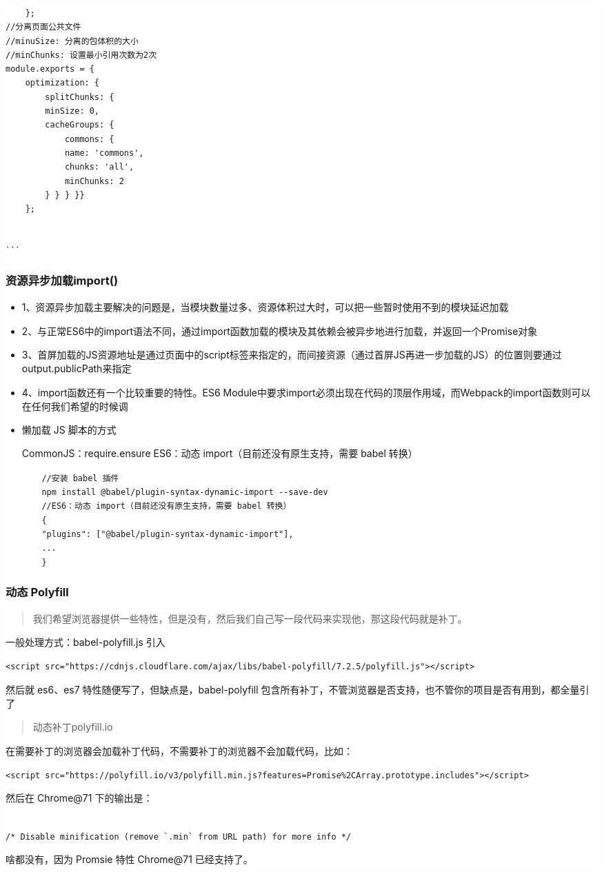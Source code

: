 		};
	//分离⻚⾯公共⽂件
	//minuSize: 分离的包体积的⼤⼩
	//minChunks: 设置最⼩引⽤次数为2次
	module.exports = {
		optimization: {
			splitChunks: {
			minSize: 0,
			cacheGroups: {
				commons: {
				name: 'commons',
				chunks: 'all',
				minChunks: 2
			} } } }}
		};


	```

### 资源异步加载import()

* 1、资源异步加载主要解决的问题是，当模块数量过多、资源体积过大时，可以把一些暂时使用不到的模块延迟加载
* 2、与正常ES6中的import语法不同，通过import函数加载的模块及其依赖会被异步地进行加载，并返回一个Promise对象
* 3、首屏加载的JS资源地址是通过页面中的script标签来指定的，而间接资源（通过首屏JS再进一步加载的JS）的位置则要通过output.publicPath来指定
* 4、import函数还有一个比较重要的特性。ES6 Module中要求import必须出现在代码的顶层作用域，而Webpack的import函数则可以在任何我们希望的时候调

* 懒加载 JS 脚本的⽅式

	CommonJS：require.ensure
	ES6：动态 import（⽬前还没有原⽣⽀持，需要 babel 转换）

	```
		//安装 babel 插件
		npm install @babel/plugin-syntax-dynamic-import --save-dev
		//ES6：动态 import（⽬前还没有原⽣⽀持，需要 babel 转换）
		{
		"plugins": ["@babel/plugin-syntax-dynamic-import"],
		...
		}
	```

### 动态 Polyfill
> 我们希望浏览器提供一些特性，但是没有，然后我们自己写一段代码来实现他，那这段代码就是补丁。

一般处理方式：babel-polyfill.js
引入
```
<script src="https://cdnjs.cloudflare.com/ajax/libs/babel-polyfill/7.2.5/polyfill.js"></script>
```
然后就 es6、es7 特性随便写了，但缺点是，babel-polyfill 包含所有补丁，不管浏览器是否支持，也不管你的项目是否有用到，都全量引了

> 动态补丁polyfill.io

在需要补丁的浏览器会加载补丁代码，不需要补丁的浏览器不会加载代码，比如：
```
<script src="https://polyfill.io/v3/polyfill.min.js?features=Promise%2CArray.prototype.includes"></script>
```
然后在 Chrome@71 下的输出是：
```

/* Disable minification (remove `.min` from URL path) for more info */

````
啥都没有，因为 Promsie 特性 Chrome@71 已经支持了。

